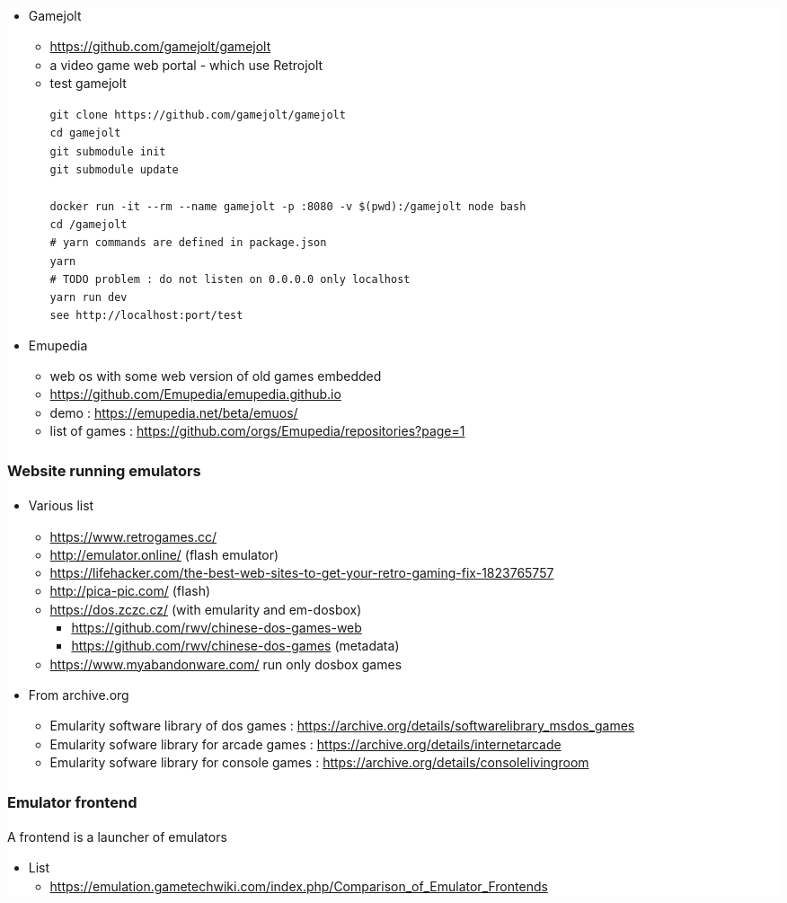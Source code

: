 * Gamejolt
    * https://github.com/gamejolt/gamejolt
    * a video game web portal - which use Retrojolt
    * test gamejolt
        ```
        git clone https://github.com/gamejolt/gamejolt
        cd gamejolt
        git submodule init
        git submodule update
        
        docker run -it --rm --name gamejolt -p :8080 -v $(pwd):/gamejolt node bash
        cd /gamejolt
        # yarn commands are defined in package.json
        yarn
        # TODO problem : do not listen on 0.0.0.0 only localhost
        yarn run dev
        see http://localhost:port/test
       ```

* Emupedia
    * web os with some web version of old games embedded
    * https://github.com/Emupedia/emupedia.github.io
    * demo : https://emupedia.net/beta/emuos/
    * list of games : https://github.com/orgs/Emupedia/repositories?page=1



### Website running emulators

* Various list
    * https://www.retrogames.cc/
    * http://emulator.online/ (flash emulator)
    * https://lifehacker.com/the-best-web-sites-to-get-your-retro-gaming-fix-1823765757
    * http://pica-pic.com/ (flash)
    * https://dos.zczc.cz/ (with emularity and em-dosbox)
        * https://github.com/rwv/chinese-dos-games-web
        * https://github.com/rwv/chinese-dos-games (metadata)
    * https://www.myabandonware.com/ run only dosbox games
    
* From archive.org
    * Emularity software library of dos games : https://archive.org/details/softwarelibrary_msdos_games
    * Emularity sofware library for arcade games : https://archive.org/details/internetarcade
    * Emularity sofware library for console games : https://archive.org/details/consolelivingroom


### Emulator frontend

A frontend is a launcher of emulators

* List
    * https://emulation.gametechwiki.com/index.php/Comparison_of_Emulator_Frontends
